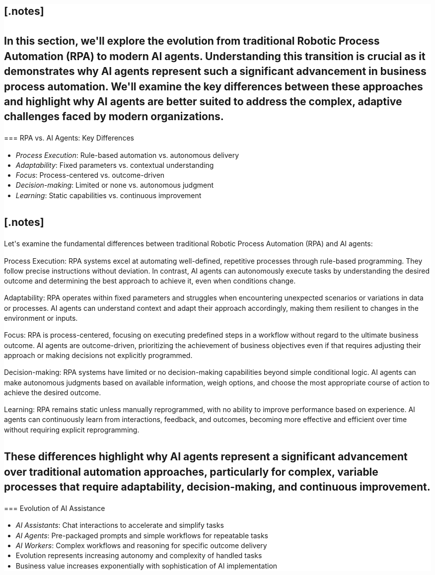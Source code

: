 [.notes]
--
In this section, we'll explore the evolution from traditional Robotic Process Automation (RPA) to modern AI agents. Understanding this transition is crucial as it demonstrates why AI agents represent such a significant advancement in business process automation. We'll examine the key differences between these approaches and highlight why AI agents are better suited to address the complex, adaptive challenges faced by modern organizations.
--

=== RPA vs. AI Agents: Key Differences

* *Process Execution*: Rule-based automation vs. autonomous delivery
* *Adaptability*: Fixed parameters vs. contextual understanding
* *Focus*: Process-centered vs. outcome-driven
* *Decision-making*: Limited or none vs. autonomous judgment
* *Learning*: Static capabilities vs. continuous improvement

[.notes]
--
Let's examine the fundamental differences between traditional Robotic Process Automation (RPA) and AI agents:

Process Execution: RPA systems excel at automating well-defined, repetitive processes through rule-based programming. They follow precise instructions without deviation. In contrast, AI agents can autonomously execute tasks by understanding the desired outcome and determining the best approach to achieve it, even when conditions change.

Adaptability: RPA operates within fixed parameters and struggles when encountering unexpected scenarios or variations in data or processes. AI agents can understand context and adapt their approach accordingly, making them resilient to changes in the environment or inputs.

Focus: RPA is process-centered, focusing on executing predefined steps in a workflow without regard to the ultimate business outcome. AI agents are outcome-driven, prioritizing the achievement of business objectives even if that requires adjusting their approach or making decisions not explicitly programmed.

Decision-making: RPA systems have limited or no decision-making capabilities beyond simple conditional logic. AI agents can make autonomous judgments based on available information, weigh options, and choose the most appropriate course of action to achieve the desired outcome.

Learning: RPA remains static unless manually reprogrammed, with no ability to improve performance based on experience. AI agents can continuously learn from interactions, feedback, and outcomes, becoming more effective and efficient over time without requiring explicit reprogramming.

These differences highlight why AI agents represent a significant advancement over traditional automation approaches, particularly for complex, variable processes that require adaptability, decision-making, and continuous improvement.
--

=== Evolution of AI Assistance

* *AI Assistants*: Chat interactions to accelerate and simplify tasks
* *AI Agents*: Pre-packaged prompts and simple workflows for repeatable tasks
* *AI Workers*: Complex workflows and reasoning for specific outcome delivery
* Evolution represents increasing autonomy and complexity of handled tasks
* Business value increases exponentially with sophistication of AI implementation
